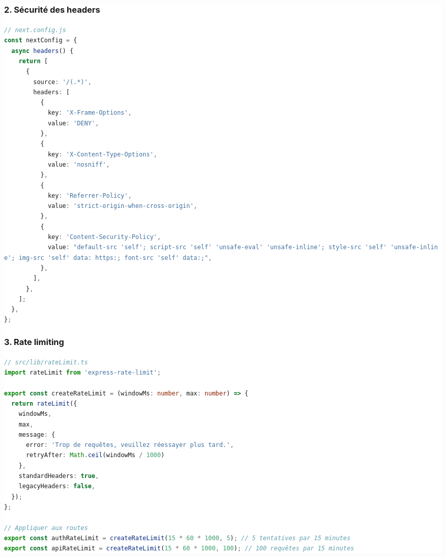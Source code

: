 ### 2. Sécurité des headers

```typescript
// next.config.js
const nextConfig = {
  async headers() {
    return [
      {
        source: '/(.*)',
        headers: [
          {
            key: 'X-Frame-Options',
            value: 'DENY',
          },
          {
            key: 'X-Content-Type-Options',
            value: 'nosniff',
          },
          {
            key: 'Referrer-Policy',
            value: 'strict-origin-when-cross-origin',
          },
          {
            key: 'Content-Security-Policy',
            value: "default-src 'self'; script-src 'self' 'unsafe-eval' 'unsafe-inline'; style-src 'self' 'unsafe-inline'; img-src 'self' data: https:; font-src 'self' data:;",
          },
        ],
      },
    ];
  },
};
```

### 3. Rate limiting

```typescript
// src/lib/rateLimit.ts
import rateLimit from 'express-rate-limit';

export const createRateLimit = (windowMs: number, max: number) => {
  return rateLimit({
    windowMs,
    max,
    message: {
      error: 'Trop de requêtes, veuillez réessayer plus tard.',
      retryAfter: Math.ceil(windowMs / 1000)
    },
    standardHeaders: true,
    legacyHeaders: false,
  });
};

// Appliquer aux routes
export const authRateLimit = createRateLimit(15 * 60 * 1000, 5); // 5 tentatives par 15 minutes
export const apiRateLimit = createRateLimit(15 * 60 * 1000, 100); // 100 requêtes par 15 minutes
```

